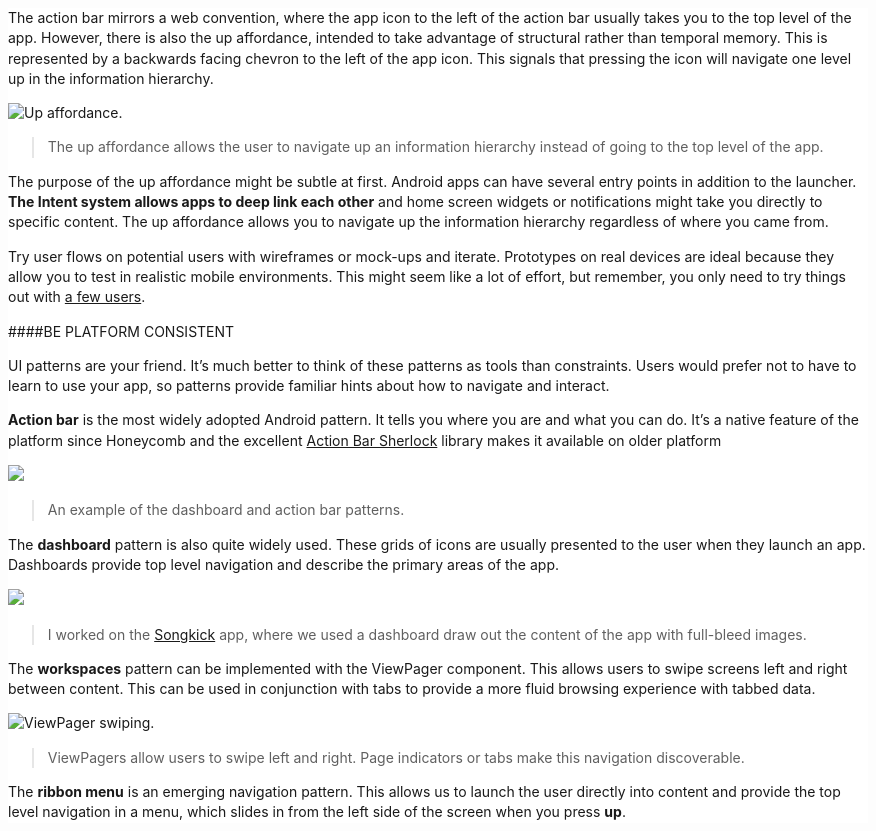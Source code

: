 The action bar mirrors a web convention, where the app icon to the left of the action bar usually takes you to the top level of the app. However, there is also the up affordance, intended to take advantage of structural rather than temporal memory. This is represented by a backwards facing chevron to the left of the app icon. This signals that pressing the icon will navigate one level up in the information hierarchy.

![Up affordance](http://awcntt-article-image.qiniudn.com/issue33_da_up.png).

>The up affordance allows the user to navigate up an information hierarchy instead of going to the top level of the app.

The purpose of the up affordance might be subtle at first. Android apps can have several entry points in addition to the launcher. **The Intent system allows apps to deep link each other** and home screen widgets or notifications might take you directly to specific content. The up affordance allows you to navigate up the information hierarchy regardless of where you came from.

Try user flows on potential users with wireframes or mock-ups and iterate. Prototypes on real devices are ideal because they allow you to test in realistic mobile environments. This might seem like a lot of effort, but remember, you only need to try things out with [a few users](http://www.useit.com/alertbox/20000319.html).

####BE PLATFORM CONSISTENT

UI patterns are your friend. It’s much better to think of these patterns as tools than constraints. Users would prefer not to have to learn to use your app, so patterns provide familiar hints about how to navigate and interact.

**Action bar** is the most widely adopted Android pattern. It tells you where you are and what you can do. It’s a native feature of the platform since Honeycomb and the excellent [Action Bar Sherlock](http://actionbarsherlock.com/) library makes it available on older platform 

<img height="350px" src="http://awcntt-article-image.qiniudn.com/issue33_device-2012-07-13-1637151.png"/>

>An example of the dashboard and action bar patterns.

The **dashboard** pattern is also quite widely used. These grids of icons are usually presented to the user when they launch an app. Dashboards provide top level navigation and describe the primary areas of the app.

<img height="350px" src="http://awcntt-article-image.qiniudn.com/issue33_device-2012-07-13-170212.png" />

>I worked on the [Songkick](http://www.songkick.com/) app, where we used a dashboard draw out the content of the app with full-bleed images.

The  **workspaces** pattern can be implemented with the ViewPager component. This allows users to swipe screens left and right between content. This can be used in conjunction with tabs to provide a more fluid browsing experience with tabbed data.

![ViewPager swiping.](http://awcntt-article-image.qiniudn.com/issue33_da_viewpager.png)

>ViewPagers allow users to swipe left and right. Page indicators or tabs make this navigation discoverable.

The **ribbon menu** is an emerging navigation pattern. This allows us to launch the user directly into content and provide the top level navigation in a menu, which slides in from the left side of the screen when you press **up**.
